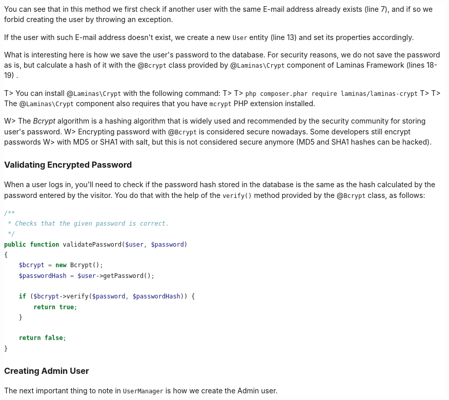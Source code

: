 You can see that in this method we first check if another user with the same E-mail address
already exists (line 7), and if so we forbid creating the user by throwing an exception.

If the user with such E-mail address doesn't exist, we create a new `User` entity (line 13) and set its properties
accordingly.

What is interesting here is how we save the user's password to the database. For security reasons, we do not
save the password as is, but calculate a hash of it with the @`Bcrypt` class provided by @`Laminas\Crypt` component of
Laminas Framework (lines 18-19) .

T> You can install @`Laminas\Crypt` with the following command:
T>
T>   `php composer.phar require laminas/laminas-crypt`
T>
T> The @`Laminas\Crypt` component also requires that you have `mcrypt` PHP extension installed.

W> The *Bcrypt* algorithm is a hashing algorithm that is widely used and recommended by the security community for storing user's password.
W> Encrypting password with @`Bcrypt` is considered secure nowadays. Some developers still encrypt passwords
W> with MD5 or SHA1 with salt, but this is not considered secure anymore (MD5 and SHA1 hashes can be hacked).

### Validating Encrypted Password

When a user logs in, you'll need to check if the password hash stored in the database is the same as the hash
calculated by the password entered by the visitor. You do that with the help of the `verify()` method provided
by the @`Bcrypt` class, as follows:

~~~php
/**
 * Checks that the given password is correct.
 */
public function validatePassword($user, $password)
{
    $bcrypt = new Bcrypt();
    $passwordHash = $user->getPassword();

    if ($bcrypt->verify($password, $passwordHash)) {
        return true;
    }

    return false;
}
~~~

### Creating Admin User

The next important thing to note in `UserManager` is how we create the Admin user.
